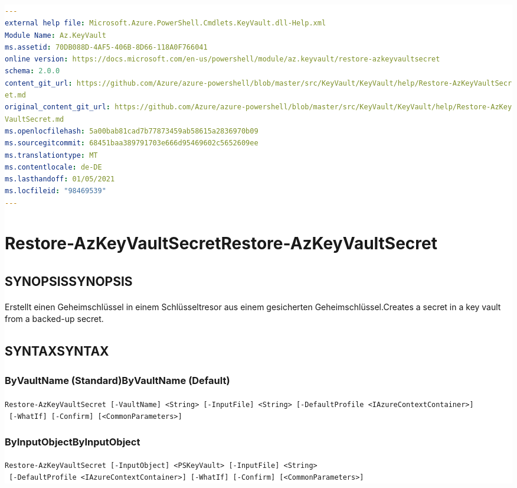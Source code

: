 ```yaml
---
external help file: Microsoft.Azure.PowerShell.Cmdlets.KeyVault.dll-Help.xml
Module Name: Az.KeyVault
ms.assetid: 70DB088D-4AF5-406B-8D66-118A0F766041
online version: https://docs.microsoft.com/en-us/powershell/module/az.keyvault/restore-azkeyvaultsecret
schema: 2.0.0
content_git_url: https://github.com/Azure/azure-powershell/blob/master/src/KeyVault/KeyVault/help/Restore-AzKeyVaultSecret.md
original_content_git_url: https://github.com/Azure/azure-powershell/blob/master/src/KeyVault/KeyVault/help/Restore-AzKeyVaultSecret.md
ms.openlocfilehash: 5a00bab81cad7b77873459ab58615a2836970b09
ms.sourcegitcommit: 68451baa389791703e666d95469602c5652609ee
ms.translationtype: MT
ms.contentlocale: de-DE
ms.lasthandoff: 01/05/2021
ms.locfileid: "98469539"
---
```

# <span data-ttu-id="48342-101">Restore-AzKeyVaultSecret</span><span class="sxs-lookup"><span data-stu-id="48342-101">Restore-AzKeyVaultSecret</span></span>

## <span data-ttu-id="48342-102">SYNOPSIS</span><span class="sxs-lookup"><span data-stu-id="48342-102">SYNOPSIS</span></span>
<span data-ttu-id="48342-103">Erstellt einen Geheimschlüssel in einem Schlüsseltresor aus einem gesicherten Geheimschlüssel.</span><span class="sxs-lookup"><span data-stu-id="48342-103">Creates a secret in a key vault from a backed-up secret.</span></span>

## <span data-ttu-id="48342-104">SYNTAX</span><span class="sxs-lookup"><span data-stu-id="48342-104">SYNTAX</span></span>

### <span data-ttu-id="48342-105">ByVaultName (Standard)</span><span class="sxs-lookup"><span data-stu-id="48342-105">ByVaultName (Default)</span></span>
```
Restore-AzKeyVaultSecret [-VaultName] <String> [-InputFile] <String> [-DefaultProfile <IAzureContextContainer>]
 [-WhatIf] [-Confirm] [<CommonParameters>]
```

### <span data-ttu-id="48342-106">ByInputObject</span><span class="sxs-lookup"><span data-stu-id="48342-106">ByInputObject</span></span>
```
Restore-AzKeyVaultSecret [-InputObject] <PSKeyVault> [-InputFile] <String>
 [-DefaultProfile <IAzureContextContainer>] [-WhatIf] [-Confirm] [<CommonParameters>]
```
